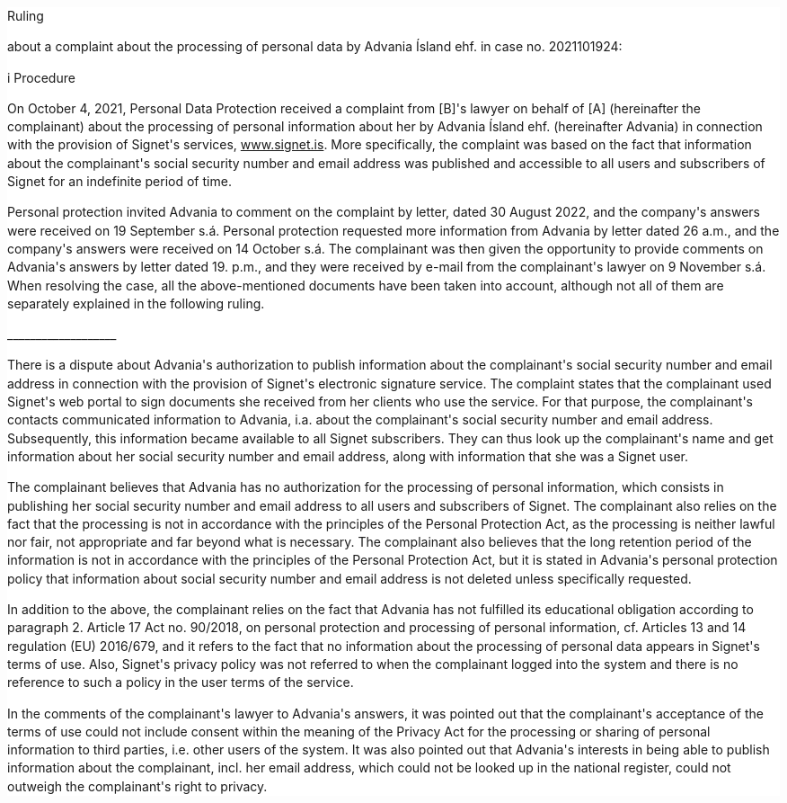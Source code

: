Ruling

about a complaint about the processing of personal data by Advania Ísland ehf. in case no. 2021101924:

i
Procedure

On October 4, 2021, Personal Data Protection received a complaint from \[B\]'s lawyer on behalf of \[A\] (hereinafter the complainant) about the processing of personal information about her by Advania Ísland ehf. (hereinafter Advania) in connection with the provision of Signet's services, www.signet.is. More specifically, the complaint was based on the fact that information about the complainant's social security number and email address was published and accessible to all users and subscribers of Signet for an indefinite period of time.

Personal protection invited Advania to comment on the complaint by letter, dated 30 August 2022, and the company's answers were received on 19 September s.á. Personal protection requested more information from Advania by letter dated 26 a.m., and the company's answers were received on 14 October s.á. The complainant was then given the opportunity to provide comments on Advania's answers by letter dated 19. p.m., and they were received by e-mail from the complainant's lawyer on 9 November s.á. When resolving the case, all the above-mentioned documents have been taken into account, although not all of them are separately explained in the following ruling.

\_\_\_\_\_\_\_\_\_\_\_\_\_\_\_\_\_\_\_

There is a dispute about Advania's authorization to publish information about the complainant's social security number and email address in connection with the provision of Signet's electronic signature service. The complaint states that the complainant used Signet's web portal to sign documents she received from her clients who use the service. For that purpose, the complainant's contacts communicated information to Advania, i.a. about the complainant's social security number and email address. Subsequently, this information became available to all Signet subscribers. They can thus look up the complainant's name and get information about her social security number and email address, along with information that she was a Signet user.

The complainant believes that Advania has no authorization for the processing of personal information, which consists in publishing her social security number and email address to all users and subscribers of Signet. The complainant also relies on the fact that the processing is not in accordance with the principles of the Personal Protection Act, as the processing is neither lawful nor fair, not appropriate and far beyond what is necessary. The complainant also believes that the long retention period of the information is not in accordance with the principles of the Personal Protection Act, but it is stated in Advania's personal protection policy that information about social security number and email address is not deleted unless specifically requested.

In addition to the above, the complainant relies on the fact that Advania has not fulfilled its educational obligation according to paragraph 2. Article 17 Act no. 90/2018, on personal protection and processing of personal information, cf. Articles 13 and 14 regulation (EU) 2016/679, and it refers to the fact that no information about the processing of personal data appears in Signet's terms of use. Also, Signet's privacy policy was not referred to when the complainant logged into the system and there is no reference to such a policy in the user terms of the service.

In the comments of the complainant's lawyer to Advania's answers, it was pointed out that the complainant's acceptance of the terms of use could not include consent within the meaning of the Privacy Act for the processing or sharing of personal information to third parties, i.e. other users of the system. It was also pointed out that Advania's interests in being able to publish information about the complainant, incl. her email address, which could not be looked up in the national register, could not outweigh the complainant's right to privacy.
